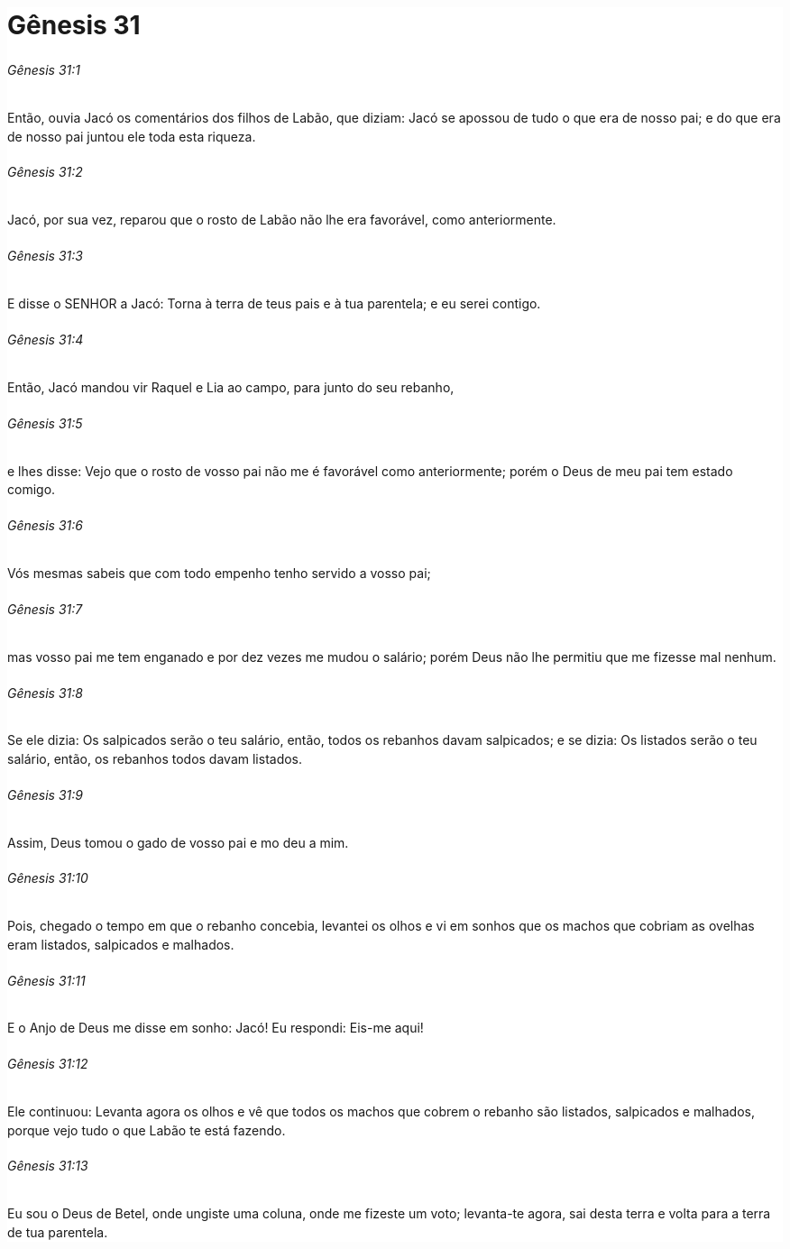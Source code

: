 # Gênesis 31

###### Gênesis 31:1

Então, ouvia Jacó os comentários dos filhos de Labão, que diziam: Jacó se apossou de tudo o que era de nosso pai; e do que era de nosso pai juntou ele toda esta riqueza.

###### Gênesis 31:2

Jacó, por sua vez, reparou que o rosto de Labão não lhe era favorável, como anteriormente.

###### Gênesis 31:3

E disse o SENHOR a Jacó: Torna à terra de teus pais e à tua parentela; e eu serei contigo.

###### Gênesis 31:4

Então, Jacó mandou vir Raquel e Lia ao campo, para junto do seu rebanho,

###### Gênesis 31:5

e lhes disse: Vejo que o rosto de vosso pai não me é favorável como anteriormente; porém o Deus de meu pai tem estado comigo.

###### Gênesis 31:6

Vós mesmas sabeis que com todo empenho tenho servido a vosso pai;

###### Gênesis 31:7

mas vosso pai me tem enganado e por dez vezes me mudou o salário; porém Deus não lhe permitiu que me fizesse mal nenhum.

###### Gênesis 31:8

Se ele dizia: Os salpicados serão o teu salário, então, todos os rebanhos davam salpicados; e se dizia: Os listados serão o teu salário, então, os rebanhos todos davam listados.

###### Gênesis 31:9

Assim, Deus tomou o gado de vosso pai e mo deu a mim.

###### Gênesis 31:10

Pois, chegado o tempo em que o rebanho concebia, levantei os olhos e vi em sonhos que os machos que cobriam as ovelhas eram listados, salpicados e malhados.

###### Gênesis 31:11

E o Anjo de Deus me disse em sonho: Jacó! Eu respondi: Eis-me aqui!

###### Gênesis 31:12

Ele continuou: Levanta agora os olhos e vê que todos os machos que cobrem o rebanho são listados, salpicados e malhados, porque vejo tudo o que Labão te está fazendo.

###### Gênesis 31:13

Eu sou o Deus de Betel, onde ungiste uma coluna, onde me fizeste um voto; levanta-te agora, sai desta terra e volta para a terra de tua parentela.
